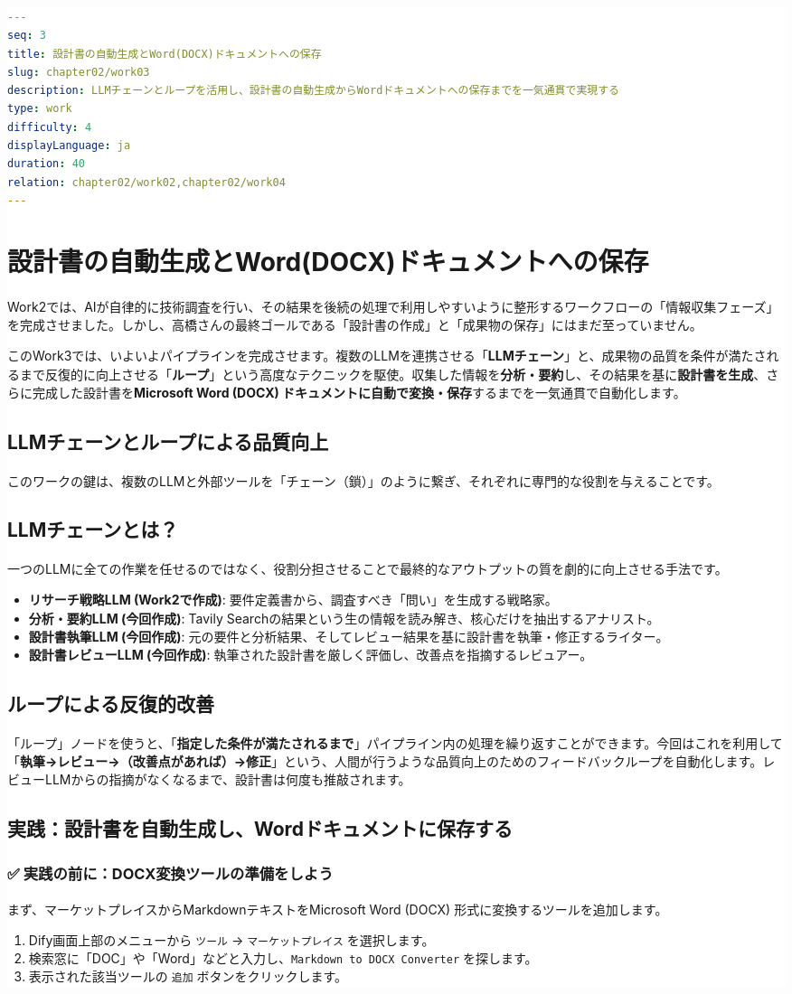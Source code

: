 ```yaml
---
seq: 3
title: 設計書の自動生成とWord(DOCX)ドキュメントへの保存
slug: chapter02/work03
description: LLMチェーンとループを活用し、設計書の自動生成からWordドキュメントへの保存までを一気通貫で実現する
type: work
difficulty: 4
displayLanguage: ja
duration: 40
relation: chapter02/work02,chapter02/work04
---
```


# 設計書の自動生成とWord(DOCX)ドキュメントへの保存

Work2では、AIが自律的に技術調査を行い、その結果を後続の処理で利用しやすいように整形するワークフローの「情報収集フェーズ」を完成させました。しかし、高橋さんの最終ゴールである「設計書の作成」と「成果物の保存」にはまだ至っていません。

このWork3では、いよいよパイプラインを完成させます。複数のLLMを連携させる「**LLMチェーン**」と、成果物の品質を条件が満たされるまで反復的に向上させる「**ループ**」という高度なテクニックを駆使。収集した情報を**分析・要約**し、その結果を基に**設計書を生成**、さらに完成した設計書を**Microsoft Word (DOCX) ドキュメントに自動で変換・保存**するまでを一気通貫で自動化します。

## LLMチェーンとループによる品質向上

このワークの鍵は、複数のLLMと外部ツールを「チェーン（鎖）」のように繋ぎ、それぞれに専門的な役割を与えることです。

## LLMチェーンとは？

一つのLLMに全ての作業を任せるのではなく、役割分担させることで最終的なアウトプットの質を劇的に向上させる手法です。

* **リサーチ戦略LLM (Work2で作成)**: 要件定義書から、調査すべき「問い」を生成する戦略家。
* **分析・要約LLM (今回作成)**: Tavily Searchの結果という生の情報を読み解き、核心だけを抽出するアナリスト。
* **設計書執筆LLM (今回作成)**: 元の要件と分析結果、そしてレビュー結果を基に設計書を執筆・修正するライター。
* **設計書レビューLLM (今回作成)**: 執筆された設計書を厳しく評価し、改善点を指摘するレビュアー。

## ループによる反復的改善

「ループ」ノードを使うと、「**指定した条件が満たされるまで**」パイプライン内の処理を繰り返すことができます。今回はこれを利用して「**執筆→レビュー→（改善点があれば）→修正**」という、人間が行うような品質向上のためのフィードバックループを自動化します。レビューLLMからの指摘がなくなるまで、設計書は何度も推敲されます。

## 実践：設計書を自動生成し、Wordドキュメントに保存する

### ✅ 実践の前に：DOCX変換ツールの準備をしよう

まず、マーケットプレイスからMarkdownテキストをMicrosoft Word (DOCX) 形式に変換するツールを追加します。

1.  Dify画面上部のメニューから `ツール` → `マーケットプレイス` を選択します。
2.  検索窓に「DOC」や「Word」などと入力し、`Markdown to DOCX Converter` を探します。
3.  表示された該当ツールの `追加` ボタンをクリックします。
